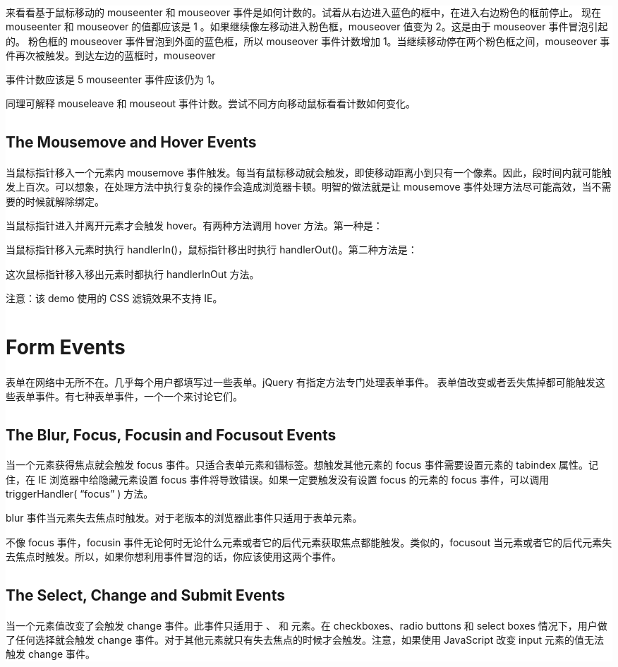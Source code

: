<div><iframe id="cp_embed_YqQVpp" src="//codepen.io/SitePoint/embed/YqQVpp?height=265&theme-id=0&slug-hash=YqQVpp&default-tab=result&user=SitePoint&embed-version=2" scrolling="no" frameborder="0" height="265" allowtransparency="true" allowfullscreen="true" name="CodePen Embed" title="CodePen Embed" class="cp_embed_iframe " style="width: 100%; overflow: hidden;"></iframe></div>

<script async="" src="//assets.codepen.io/assets/embed/ei.js"></script>

来看看基于鼠标移动的 mouseenter 和 mouseover 事件是如何计数的。试着从右边进入蓝色的框中，在进入右边粉色的框前停止。 现在 mouseenter 和 mouseover 的值都应该是 1 。如果继续像左移动进入粉色框，mouseover 值变为 2。这是由于 mouseover 事件冒泡引起的。 粉色框的 mouseover 事件冒泡到外面的蓝色框，所以 mouseover 事件计数增加 1。当继续移动停在两个粉色框之间，mouseover 事件再次被触发。到达左边的蓝框时，mouseover

事件计数应该是 5 mouseenter 事件应该仍为 1。

同理可解释 mouseleave 和 mouseout 事件计数。尝试不同方向移动鼠标看看计数如何变化。

## The Mousemove and Hover Events

当鼠标指针移入一个元素内 mousemove 事件触发。每当有鼠标移动就会触发，即使移动距离小到只有一个像素。因此，段时间内就可能触发上百次。可以想象，在处理方法中执行复杂的操作会造成浏览器卡顿。明智的做法就是让 mousemove 事件处理方法尽可能高效，当不需要的时候就解除绑定。

当鼠标指针进入并离开元素才会触发 hover。有两种方法调用 hover 方法。第一种是：



当鼠标指针移入元素时执行 handlerIn()，鼠标指针移出时执行 handlerOut()。第二种方法是：



这次鼠标指针移入移出元素时都执行 handlerInOut 方法。

<div><iframe id="cp_embed_WwOjoy" src="//codepen.io/SitePoint/embed/WwOjoy?height=265&theme-id=0&slug-hash=WwOjoy&default-tab=result&user=SitePoint&embed-version=2" scrolling="no" frameborder="0" height="265" allowtransparency="true" allowfullscreen="true" name="CodePen Embed" title="CodePen Embed" class="cp_embed_iframe " style="width: 100%; overflow: hidden;"></iframe></div>

<script async="" src="//assets.codepen.io/assets/embed/ei.js"></script>

注意：该 demo 使用的 CSS 滤镜效果不支持 IE。

# Form Events

表单在网络中无所不在。几乎每个用户都填写过一些表单。jQuery 有指定方法专门处理表单事件。 表单值改变或者丢失焦掉都可能触发这些表单事件。有七种表单事件，一个一个来讨论它们。

## The Blur, Focus, Focusin and Focusout Events

当一个元素获得焦点就会触发 focus 事件。只适合表单元素和锚标签。想触发其他元素的 focus 事件需要设置元素的 tabindex 属性。记住，在 IE 浏览器中给隐藏元素设置 focus 事件将导致错误。如果一定要触发没有设置 focus 的元素的 focus 事件，可以调用 triggerHandler( “focus” ) 方法。

blur 事件当元素失去焦点时触发。对于老版本的浏览器此事件只适用于表单元素。

不像 focus 事件，focusin 事件无论何时无论什么元素或者它的后代元素获取焦点都能触发。类似的，focusout 当元素或者它的后代元素失去焦点时触发。所以，如果你想利用事件冒泡的话，你应该使用这两个事件。

## The Select, Change and Submit Events

当一个元素值改变了会触发 change 事件。此事件只适用于 、 和 元素。在 checkboxes、radio buttons 和 select boxes 情况下，用户做了任何选择就会触发 change 事件。对于其他元素就只有失去焦点的时候才会触发。注意，如果使用 JavaScript 改变 input 元素的值无法触发 change 事件。
